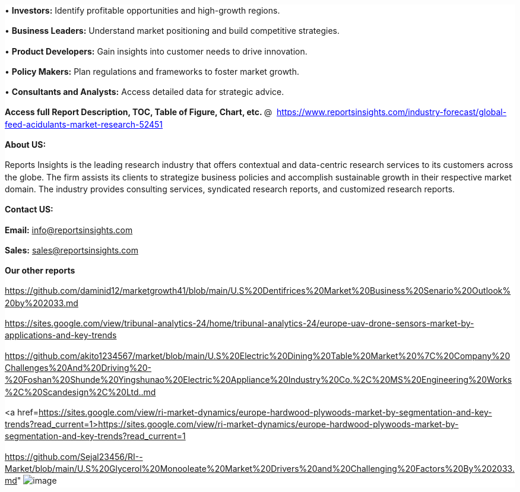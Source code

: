 • <strong>Investors:</strong> Identify profitable opportunities and high-growth regions.

• <strong>Business Leaders:</strong> Understand market positioning and build competitive strategies.

• <strong>Product Developers:</strong> Gain insights into customer needs to drive innovation.

• <strong>Policy Makers:</strong> Plan regulations and frameworks to foster market growth.

• <strong>Consultants and Analysts:</strong> Access detailed data for strategic advice.
</ul>
<strong>Access full Report Description, TOC, Table of Figure, Chart, etc. </strong>@  <a href=https://www.reportsinsights.com/industry-forecast/global-feed-acidulants-market-research-52451 style=color:#0000ff;>https://www.reportsinsights.com/industry-forecast/global-feed-acidulants-market-research-52451</a></font>

<strong><strong>About US</strong>:</strong>

Reports Insights is the leading research industry that offers contextual and data-centric research services to its customers across the globe. The firm assists its clients to strategize business policies and accomplish sustainable growth in their respective market domain. The industry provides consulting services, syndicated research reports, and customized research reports.

<strong>Contact US:</strong>

<p class=""""><b>Email:</b> <a href=mailto:info@reportsinsights.com>info@reportsinsights.com</a></p>
<p class=""""><b>Sales:</b> <a href=mailto:sales@reportsinsights.com>sales@reportsinsights.com</a></p>

<strong>Our other reports</strong>

<a href=https://github.com/daminid12/marketgrowth41/blob/main/U.S%20Dentifrices%20Market%20Business%20Senario%20Outlook%20by%202033.md>https://github.com/daminid12/marketgrowth41/blob/main/U.S%20Dentifrices%20Market%20Business%20Senario%20Outlook%20by%202033.md</a>

<a href=https://sites.google.com/view/tribunal-analytics-24/home/tribunal-analytics-24/europe-uav-drone-sensors-market-by-applications-and-key-trends>https://sites.google.com/view/tribunal-analytics-24/home/tribunal-analytics-24/europe-uav-drone-sensors-market-by-applications-and-key-trends</a>

<a href=https://github.com/akito1234567/market/blob/main/U.S%20Electric%20Dining%20Table%20Market%20%7C%20Company%20Challenges%20And%20Driving%20-%20Foshan%20Shunde%20Yingshunao%20Electric%20Appliance%20Industry%20Co.%2C%20MS%20Engineering%20Works%2C%20Scandesign%2C%20Ltd..md>https://github.com/akito1234567/market/blob/main/U.S%20Electric%20Dining%20Table%20Market%20%7C%20Company%20Challenges%20And%20Driving%20-%20Foshan%20Shunde%20Yingshunao%20Electric%20Appliance%20Industry%20Co.%2C%20MS%20Engineering%20Works%2C%20Scandesign%2C%20Ltd..md</a>

<a href=https://sites.google.com/view/ri-market-dynamics/europe-hardwood-plywoods-market-by-segmentation-and-key-trends?read_current=1>https://sites.google.com/view/ri-market-dynamics/europe-hardwood-plywoods-market-by-segmentation-and-key-trends?read_current=1</a>

<a href=https://github.com/Sejal23456/RI--Market/blob/main/U.S%20Glycerol%20Monooleate%20Market%20Drivers%20and%20Challenging%20Factors%20By%202033.md>https://github.com/Sejal23456/RI--Market/blob/main/U.S%20Glycerol%20Monooleate%20Market%20Drivers%20and%20Challenging%20Factors%20By%202033.md</a>"
![image](https://github.com/user-attachments/assets/f58ef523-3b65-4796-9f2d-6c9b34d98947)
